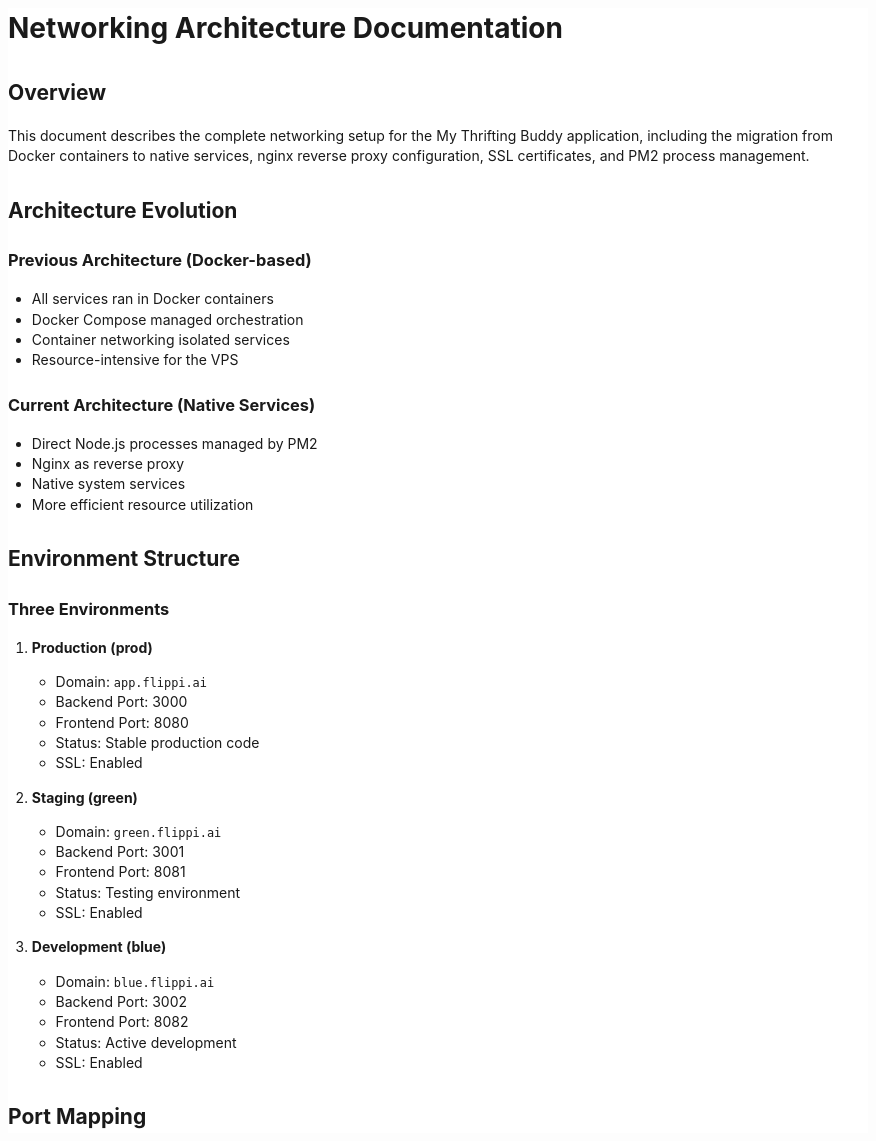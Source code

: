 # Networking Architecture Documentation

## Overview

This document describes the complete networking setup for the My Thrifting Buddy application, including the migration from Docker containers to native services, nginx reverse proxy configuration, SSL certificates, and PM2 process management.

## Architecture Evolution

### Previous Architecture (Docker-based)
- All services ran in Docker containers
- Docker Compose managed orchestration
- Container networking isolated services
- Resource-intensive for the VPS

### Current Architecture (Native Services)
- Direct Node.js processes managed by PM2
- Nginx as reverse proxy
- Native system services
- More efficient resource utilization

## Environment Structure

### Three Environments

1. **Production (prod)**
   - Domain: `app.flippi.ai`
   - Backend Port: 3000
   - Frontend Port: 8080
   - Status: Stable production code
   - SSL: Enabled

2. **Staging (green)**
   - Domain: `green.flippi.ai`
   - Backend Port: 3001
   - Frontend Port: 8081
   - Status: Testing environment
   - SSL: Enabled

3. **Development (blue)**
   - Domain: `blue.flippi.ai`
   - Backend Port: 3002
   - Frontend Port: 8082
   - Status: Active development
   - SSL: Enabled

## Port Mapping
